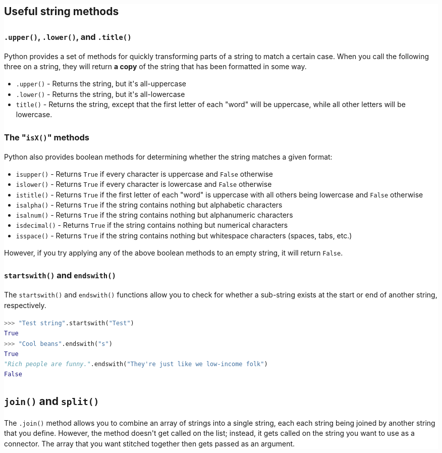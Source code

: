 ## Useful string methods

### `.upper()`, `.lower()`, and `.title()`

Python provides a set of methods for quickly transforming parts of a string to match a certain case. When you call the
following three on a string, they will return **a copy** of the string that has been formatted in some way.

* `.upper()` - Returns the string, but it's all-uppercase
* `.lower()` - Returns the string, but it's all-lowercase
* `title()` - Returns the string, except that the first letter of each "word" will be uppercase, while all other letters
    will be lowercase.

### The "`isX()`" methods

Python also provides boolean methods for determining whether the string matches a given format:

* `isupper()` - Returns `True` if every character is uppercase and `False` otherwise
* `islower()` - Returns `True` if every character is lowercase and `False` otherwise
* `istitle()` - Returns `True` if the first letter of each "word" is uppercase with all others being lowercase and
    `False` otherwise
* `isalpha()` - Returns `True` if the string contains nothing but alphabetic characters
* `isalnum()` - Returns `True` if the string contains nothing but alphanumeric characters
* `isdecimal()` - Returns `True` if the string contains nothing but numerical characters
* `isspace()` - Returns `True` if the string contains nothing but whitespace characters (spaces, tabs, etc.)

However, if you try applying any of the above boolean methods to an empty string, it will return `False`.

### `startswith()` and `endswith()`

The `startswith()` and `endswith()` functions allow you to check for whether a sub-string exists at the start or end
of another string, respectively.

```python
>>> "Test string".startswith("Test")
True
>>> "Cool beans".endswith("s")
True
"Rich people are funny.".endswith("They're just like we low-income folk")
False
```

## `join()` and `split()`

The `.join()` method allows you to combine an array of strings into a single string, each each string being joined by
another string that you define. However, the method doesn't get called on the list; instead, it gets called on the
string you want to use as a connector. The array that you want stitched together then gets passed as an argument.
